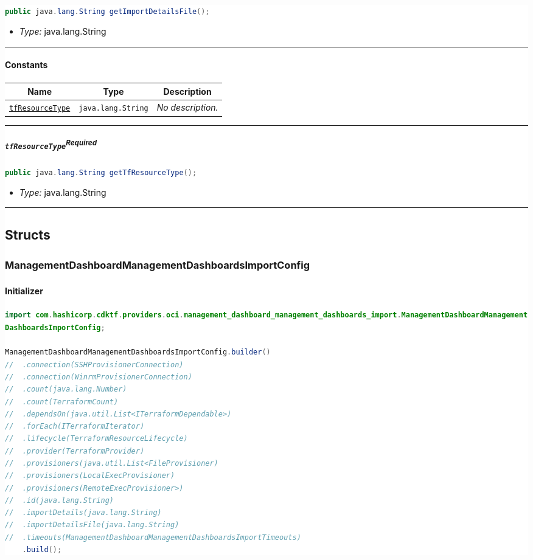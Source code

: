 ```java
public java.lang.String getImportDetailsFile();
```

- *Type:* java.lang.String

---

#### Constants <a name="Constants" id="Constants"></a>

| **Name** | **Type** | **Description** |
| --- | --- | --- |
| <code><a href="#rhizo-co-terraform-provider-oci.managementDashboardManagementDashboardsImport.ManagementDashboardManagementDashboardsImport.property.tfResourceType">tfResourceType</a></code> | <code>java.lang.String</code> | *No description.* |

---

##### `tfResourceType`<sup>Required</sup> <a name="tfResourceType" id="rhizo-co-terraform-provider-oci.managementDashboardManagementDashboardsImport.ManagementDashboardManagementDashboardsImport.property.tfResourceType"></a>

```java
public java.lang.String getTfResourceType();
```

- *Type:* java.lang.String

---

## Structs <a name="Structs" id="Structs"></a>

### ManagementDashboardManagementDashboardsImportConfig <a name="ManagementDashboardManagementDashboardsImportConfig" id="rhizo-co-terraform-provider-oci.managementDashboardManagementDashboardsImport.ManagementDashboardManagementDashboardsImportConfig"></a>

#### Initializer <a name="Initializer" id="rhizo-co-terraform-provider-oci.managementDashboardManagementDashboardsImport.ManagementDashboardManagementDashboardsImportConfig.Initializer"></a>

```java
import com.hashicorp.cdktf.providers.oci.management_dashboard_management_dashboards_import.ManagementDashboardManagementDashboardsImportConfig;

ManagementDashboardManagementDashboardsImportConfig.builder()
//  .connection(SSHProvisionerConnection)
//  .connection(WinrmProvisionerConnection)
//  .count(java.lang.Number)
//  .count(TerraformCount)
//  .dependsOn(java.util.List<ITerraformDependable>)
//  .forEach(ITerraformIterator)
//  .lifecycle(TerraformResourceLifecycle)
//  .provider(TerraformProvider)
//  .provisioners(java.util.List<FileProvisioner)
//  .provisioners(LocalExecProvisioner)
//  .provisioners(RemoteExecProvisioner>)
//  .id(java.lang.String)
//  .importDetails(java.lang.String)
//  .importDetailsFile(java.lang.String)
//  .timeouts(ManagementDashboardManagementDashboardsImportTimeouts)
    .build();
```
